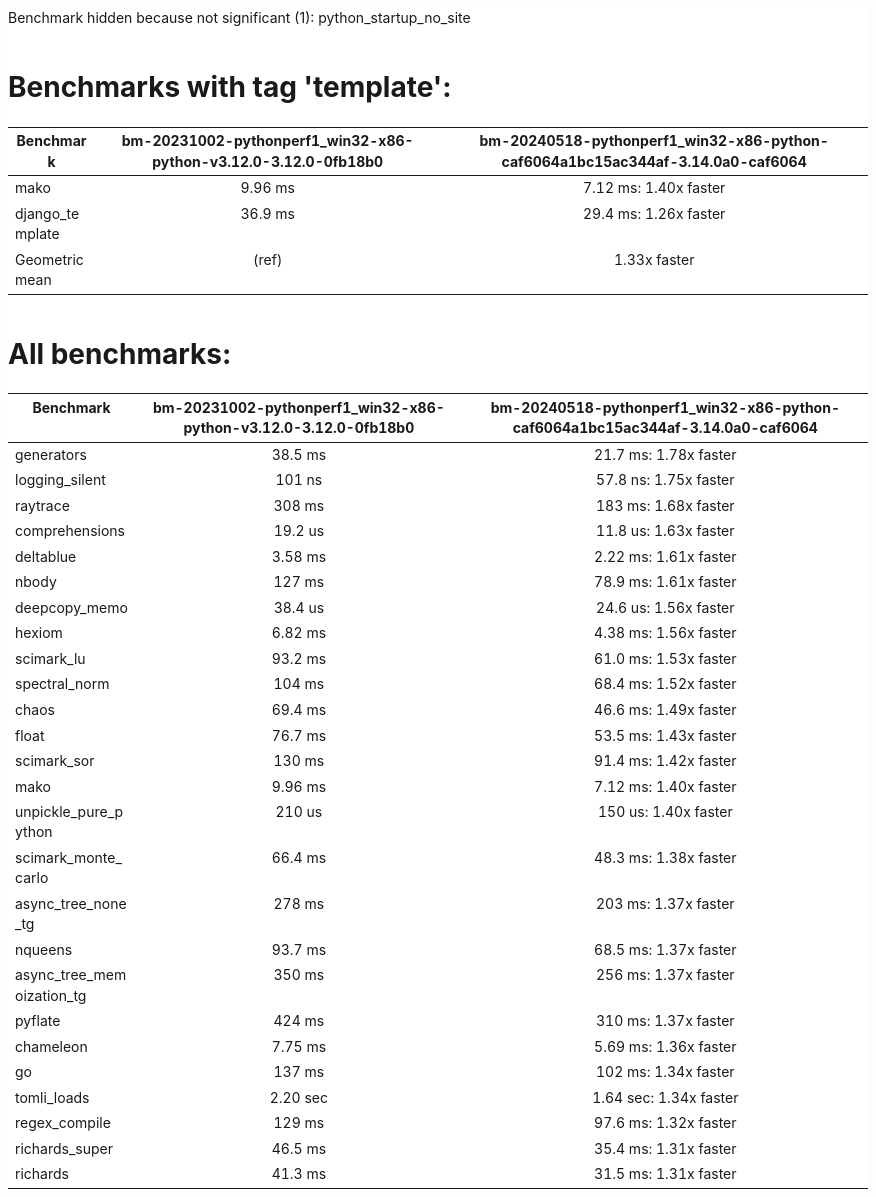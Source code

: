 Benchmark hidden because not significant (1): python_startup_no_site

Benchmarks with tag 'template':
===============================

| Benchmark       | bm-20231002-pythonperf1_win32-x86-python-v3.12.0-3.12.0-0fb18b0 | bm-20240518-pythonperf1_win32-x86-python-caf6064a1bc15ac344af-3.14.0a0-caf6064 |
|-----------------|:---------------------------------------------------------------:|:------------------------------------------------------------------------------:|
| mako            | 9.96 ms                                                         | 7.12 ms: 1.40x faster                                                          |
| django_template | 36.9 ms                                                         | 29.4 ms: 1.26x faster                                                          |
| Geometric mean  | (ref)                                                           | 1.33x faster                                                                   |

All benchmarks:
===============

| Benchmark                  | bm-20231002-pythonperf1_win32-x86-python-v3.12.0-3.12.0-0fb18b0 | bm-20240518-pythonperf1_win32-x86-python-caf6064a1bc15ac344af-3.14.0a0-caf6064 |
|----------------------------|:---------------------------------------------------------------:|:------------------------------------------------------------------------------:|
| generators                 | 38.5 ms                                                         | 21.7 ms: 1.78x faster                                                          |
| logging_silent             | 101 ns                                                          | 57.8 ns: 1.75x faster                                                          |
| raytrace                   | 308 ms                                                          | 183 ms: 1.68x faster                                                           |
| comprehensions             | 19.2 us                                                         | 11.8 us: 1.63x faster                                                          |
| deltablue                  | 3.58 ms                                                         | 2.22 ms: 1.61x faster                                                          |
| nbody                      | 127 ms                                                          | 78.9 ms: 1.61x faster                                                          |
| deepcopy_memo              | 38.4 us                                                         | 24.6 us: 1.56x faster                                                          |
| hexiom                     | 6.82 ms                                                         | 4.38 ms: 1.56x faster                                                          |
| scimark_lu                 | 93.2 ms                                                         | 61.0 ms: 1.53x faster                                                          |
| spectral_norm              | 104 ms                                                          | 68.4 ms: 1.52x faster                                                          |
| chaos                      | 69.4 ms                                                         | 46.6 ms: 1.49x faster                                                          |
| float                      | 76.7 ms                                                         | 53.5 ms: 1.43x faster                                                          |
| scimark_sor                | 130 ms                                                          | 91.4 ms: 1.42x faster                                                          |
| mako                       | 9.96 ms                                                         | 7.12 ms: 1.40x faster                                                          |
| unpickle_pure_python       | 210 us                                                          | 150 us: 1.40x faster                                                           |
| scimark_monte_carlo        | 66.4 ms                                                         | 48.3 ms: 1.38x faster                                                          |
| async_tree_none_tg         | 278 ms                                                          | 203 ms: 1.37x faster                                                           |
| nqueens                    | 93.7 ms                                                         | 68.5 ms: 1.37x faster                                                          |
| async_tree_memoization_tg  | 350 ms                                                          | 256 ms: 1.37x faster                                                           |
| pyflate                    | 424 ms                                                          | 310 ms: 1.37x faster                                                           |
| chameleon                  | 7.75 ms                                                         | 5.69 ms: 1.36x faster                                                          |
| go                         | 137 ms                                                          | 102 ms: 1.34x faster                                                           |
| tomli_loads                | 2.20 sec                                                        | 1.64 sec: 1.34x faster                                                         |
| regex_compile              | 129 ms                                                          | 97.6 ms: 1.32x faster                                                          |
| richards_super             | 46.5 ms                                                         | 35.4 ms: 1.31x faster                                                          |
| richards                   | 41.3 ms                                                         | 31.5 ms: 1.31x faster                                                          |